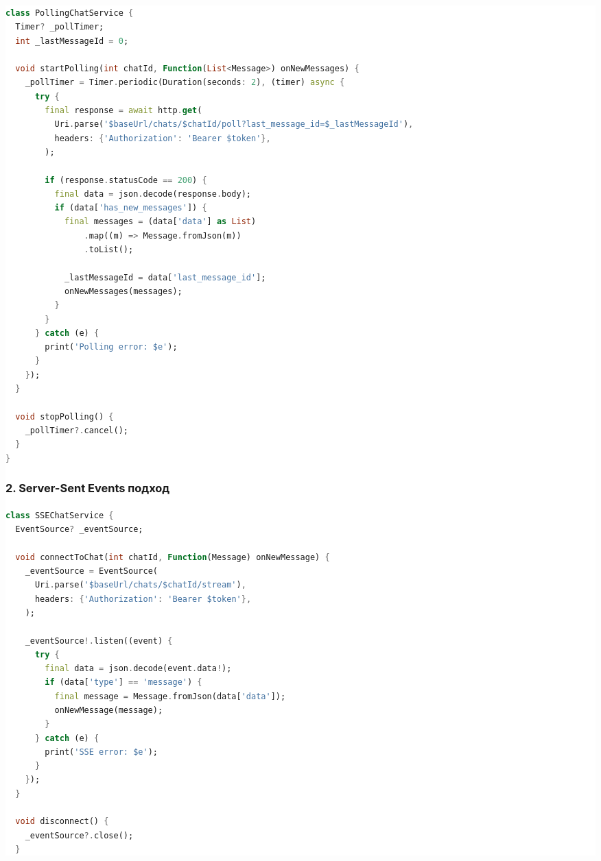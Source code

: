 ```dart
class PollingChatService {
  Timer? _pollTimer;
  int _lastMessageId = 0;
  
  void startPolling(int chatId, Function(List<Message>) onNewMessages) {
    _pollTimer = Timer.periodic(Duration(seconds: 2), (timer) async {
      try {
        final response = await http.get(
          Uri.parse('$baseUrl/chats/$chatId/poll?last_message_id=$_lastMessageId'),
          headers: {'Authorization': 'Bearer $token'},
        );
        
        if (response.statusCode == 200) {
          final data = json.decode(response.body);
          if (data['has_new_messages']) {
            final messages = (data['data'] as List)
                .map((m) => Message.fromJson(m))
                .toList();
            
            _lastMessageId = data['last_message_id'];
            onNewMessages(messages);
          }
        }
      } catch (e) {
        print('Polling error: $e');
      }
    });
  }
  
  void stopPolling() {
    _pollTimer?.cancel();
  }
}
```

### 2. Server-Sent Events подход

```dart
class SSEChatService {
  EventSource? _eventSource;
  
  void connectToChat(int chatId, Function(Message) onNewMessage) {
    _eventSource = EventSource(
      Uri.parse('$baseUrl/chats/$chatId/stream'),
      headers: {'Authorization': 'Bearer $token'},
    );
    
    _eventSource!.listen((event) {
      try {
        final data = json.decode(event.data!);
        if (data['type'] == 'message') {
          final message = Message.fromJson(data['data']);
          onNewMessage(message);
        }
      } catch (e) {
        print('SSE error: $e');
      }
    });
  }
  
  void disconnect() {
    _eventSource?.close();
  }
```